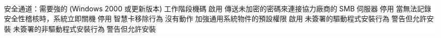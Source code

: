 <tr>
<td style="border:1px solid black;">
安全通道：需要強的 (Windows 2000 或更新版本) 工作階段機碼
</td>
<td style="border:1px solid black;">
啟用
</td>
</tr>
<tr>
<td style="border:1px solid black;">
傳送未加密的密碼來連接協力廠商的 SMB 伺服器
</td>
<td style="border:1px solid black;">
停用
</td>
</tr>
<tr>
<td style="border:1px solid black;">
當無法記錄安全性稽核時，系統立即關機
</td>
<td style="border:1px solid black;">
停用
</td>
</tr>
<tr>
<td style="border:1px solid black;">
智慧卡移除行為
</td>
<td style="border:1px solid black;">
沒有動作
</td>
</tr>
<tr>
<td style="border:1px solid black;">
加強通用系統物件的預設權限
</td>
<td style="border:1px solid black;">
啟用
</td>
</tr>
<tr>
<td style="border:1px solid black;">
未簽署的驅動程式安裝行為
</td>
<td style="border:1px solid black;">
警告但允許安裝
</td>
</tr>
<tr>
<td style="border:1px solid black;">
未簽署的非驅動程式安裝行為
</td>
<td style="border:1px solid black;">
警告但允許安裝
</td>
</tr>
</table>
 